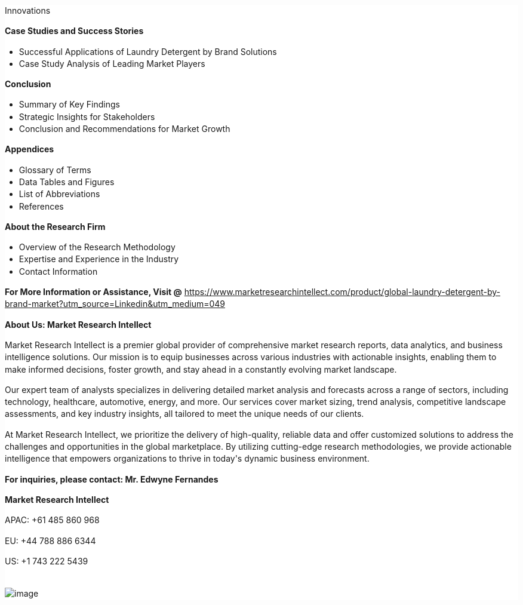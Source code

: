 Innovations</li></ul><p><strong>Case Studies and Success Stories</strong></p><ul><li>Successful Applications of Laundry Detergent by Brand Solutions</li><li>Case Study Analysis of Leading Market Players</li></ul><p><strong>Conclusion</strong></p><ul><li>Summary of Key Findings</li><li>Strategic Insights for Stakeholders</li><li>Conclusion and Recommendations for Market Growth</li></ul><p><strong>Appendices</strong></p><ul><li>Glossary of Terms</li><li>Data Tables and Figures</li><li>List of Abbreviations</li><li>References</li></ul><p><strong>About the Research Firm</strong></p><ul><li>Overview of the Research Methodology</li><li>Expertise and Experience in the Industry</li><li>Contact Information</li></ul></div><div class="article-main__content" data-test-id="publishing-text-block"><p><span class="font-[700]"><strong>For More Information or Assistance, Visit @</strong>&nbsp;<a href="https://www.marketresearchintellect.com/product/global-laundry-detergent-by-brand-market?utm_source=Linkedin&utm_medium=049">https://www.marketresearchintellect.com/product/global-laundry-detergent-by-brand-market?utm_source=Linkedin&utm_medium=049</a></span></p><p><strong>About Us: Market Research Intellect</strong></p><p>Market Research Intellect is a premier global provider of comprehensive market research reports, data analytics, and business intelligence solutions. Our mission is to equip businesses across various industries with actionable insights, enabling them to make informed decisions, foster growth, and stay ahead in a constantly evolving market landscape.</p><p>Our expert team of analysts specializes in delivering detailed market analysis and forecasts across a range of sectors, including technology, healthcare, automotive, energy, and more. Our services cover market sizing, trend analysis, competitive landscape assessments, and key industry insights, all tailored to meet the unique needs of our clients.</p><p>At Market Research Intellect, we prioritize the delivery of high-quality, reliable data and offer customized solutions to address the challenges and opportunities in the global marketplace. By utilizing cutting-edge research methodologies, we provide actionable intelligence that empowers organizations to thrive in today's dynamic business environment.</p><p><strong>For inquiries, please contact: Mr. Edwyne Fernandes</strong></p><p><strong>Market Research Intellect</strong></p><p>APAC: +61 485 860 968</p><p>EU: +44 788 886 6344</p><p>US: +1 743 222 5439</p></div><div class="article-main__content" data-test-id="publishing-text-block">&nbsp;</div>
![image](https://github.com/user-attachments/assets/48f75ee2-3f6b-4854-a7d8-e760eff72394)
